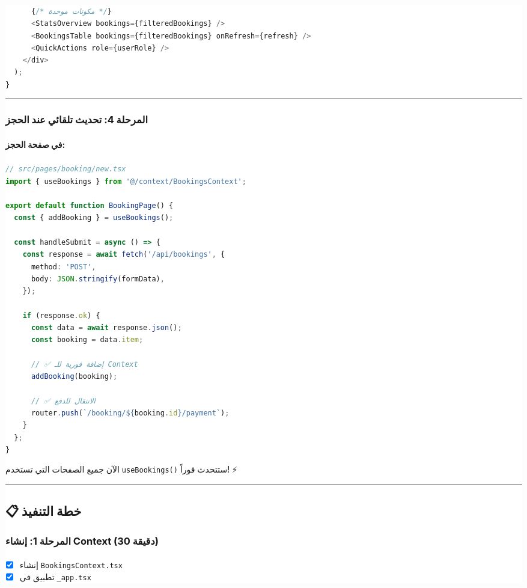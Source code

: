 ```typescript
      {/* مكونات موحدة */}
      <StatsOverview bookings={filteredBookings} />
      <BookingsTable bookings={filteredBookings} onRefresh={refresh} />
      <QuickActions role={userRole} />
    </div>
  );
}
```

---

### المرحلة 4: تحديث تلقائي عند الحجز

#### في صفحة الحجز:

```typescript
// src/pages/booking/new.tsx
import { useBookings } from '@/context/BookingsContext';

export default function BookingPage() {
  const { addBooking } = useBookings();
  
  const handleSubmit = async () => {
    const response = await fetch('/api/bookings', {
      method: 'POST',
      body: JSON.stringify(formData),
    });
    
    if (response.ok) {
      const data = await response.json();
      const booking = data.item;
      
      // ✅ إضافة فورية للـ Context
      addBooking(booking);
      
      // ✅ الانتقال للدفع
      router.push(`/booking/${booking.id}/payment`);
    }
  };
}
```

الآن جميع الصفحات التي تستخدم `useBookings()` ستتحدث فوراً! ⚡

---

## 📋 خطة التنفيذ

### المرحلة 1: إنشاء Context (30 دقيقة)
- [x] إنشاء `BookingsContext.tsx`
- [x] تطبيق في `_app.tsx`
